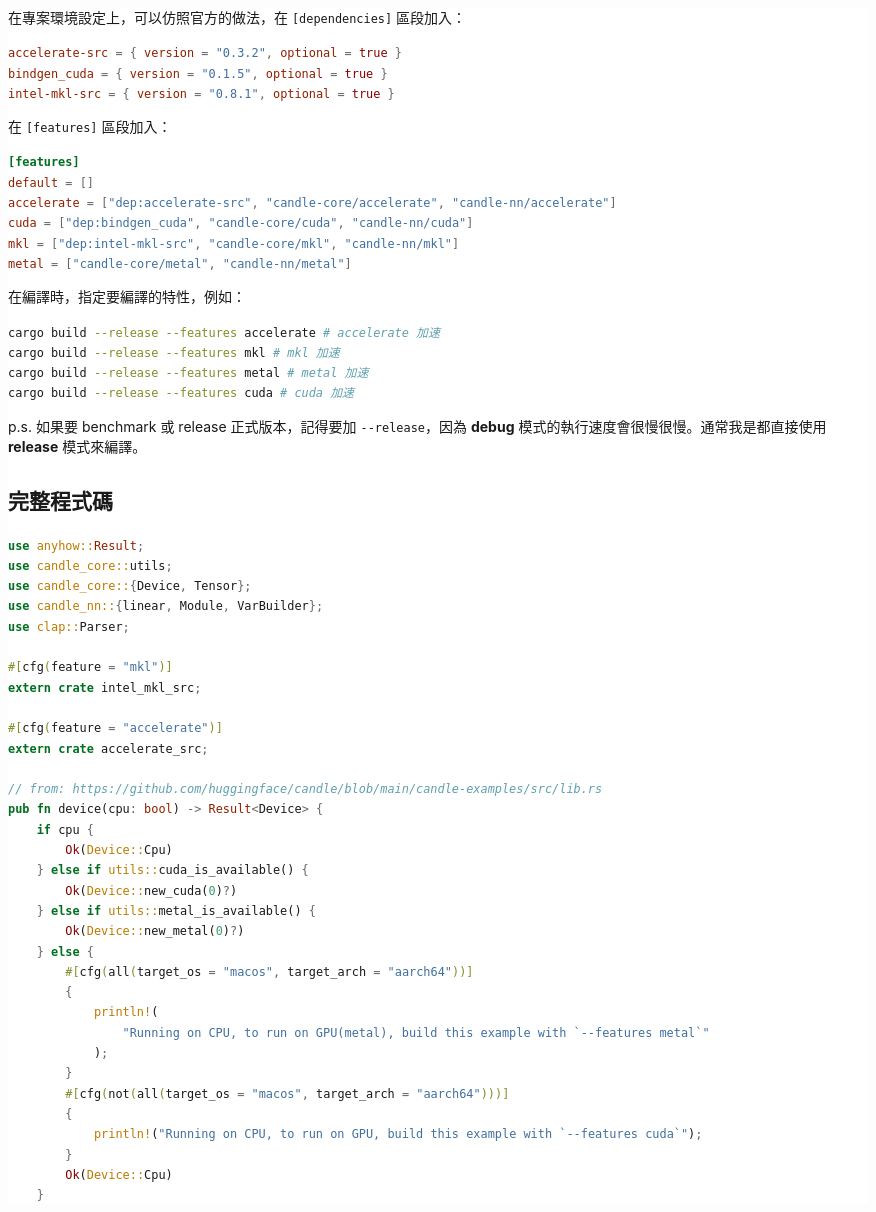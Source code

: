 在專案環境設定上，可以仿照官方的做法，在 `[dependencies]` 區段加入：
  
```toml
accelerate-src = { version = "0.3.2", optional = true }
bindgen_cuda = { version = "0.1.5", optional = true }
intel-mkl-src = { version = "0.8.1", optional = true }
```
  
在 `[features]` 區段加入：
  
```toml
[features]
default = []
accelerate = ["dep:accelerate-src", "candle-core/accelerate", "candle-nn/accelerate"]
cuda = ["dep:bindgen_cuda", "candle-core/cuda", "candle-nn/cuda"]
mkl = ["dep:intel-mkl-src", "candle-core/mkl", "candle-nn/mkl"]
metal = ["candle-core/metal", "candle-nn/metal"]
```
  
在編譯時，指定要編譯的特性，例如：
  
```bash
cargo build --release --features accelerate # accelerate 加速
cargo build --release --features mkl # mkl 加速
cargo build --release --features metal # metal 加速
cargo build --release --features cuda # cuda 加速
```
  
p.s. 如果要 benchmark 或 release 正式版本，記得要加 `--release`，因為 __debug__ 模式的執行速度會很慢很慢。通常我是都直接使用 __release__ 模式來編譯。
  
## 完整程式碼
  
```rust
use anyhow::Result;
use candle_core::utils;
use candle_core::{Device, Tensor};
use candle_nn::{linear, Module, VarBuilder};
use clap::Parser;
  
#[cfg(feature = "mkl")]
extern crate intel_mkl_src;
  
#[cfg(feature = "accelerate")]
extern crate accelerate_src;
  
// from: https://github.com/huggingface/candle/blob/main/candle-examples/src/lib.rs
pub fn device(cpu: bool) -> Result<Device> {
    if cpu {
        Ok(Device::Cpu)
    } else if utils::cuda_is_available() {
        Ok(Device::new_cuda(0)?)
    } else if utils::metal_is_available() {
        Ok(Device::new_metal(0)?)
    } else {
        #[cfg(all(target_os = "macos", target_arch = "aarch64"))]
        {
            println!(
                "Running on CPU, to run on GPU(metal), build this example with `--features metal`"
            );
        }
        #[cfg(not(all(target_os = "macos", target_arch = "aarch64")))]
        {
            println!("Running on CPU, to run on GPU, build this example with `--features cuda`");
        }
        Ok(Device::Cpu)
    }
```